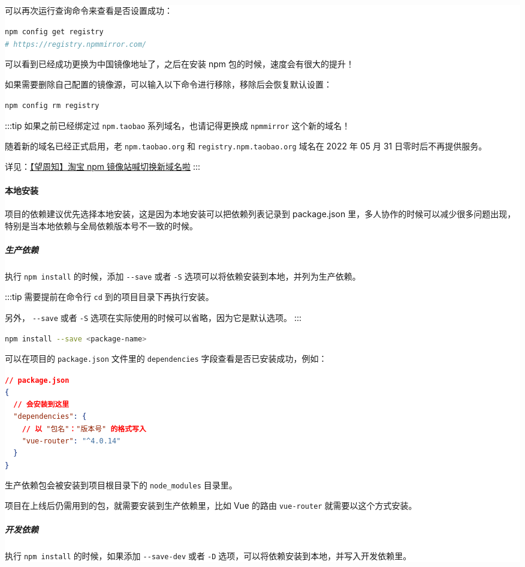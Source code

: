 可以再次运行查询命令来查看是否设置成功：

```bash
npm config get registry
# https://registry.npmmirror.com/
```

可以看到已经成功更换为中国镜像地址了，之后在安装 npm 包的时候，速度会有很大的提升！

如果需要删除自己配置的镜像源，可以输入以下命令进行移除，移除后会恢复默认设置：

```bash
npm config rm registry
```

:::tip
如果之前已经绑定过 `npm.taobao` 系列域名，也请记得更换成 `npmmirror` 这个新的域名！

随着新的域名已经正式启用，老 `npm.taobao.org` 和 `registry.npm.taobao.org` 域名在 2022 年 05 月 31 日零时后不再提供服务。

详见：[【望周知】淘宝 npm 镜像站喊切换新域名啦](https://zhuanlan.zhihu.com/p/430580607)
:::

#### 本地安装

项目的依赖建议优先选择本地安装，这是因为本地安装可以把依赖列表记录到 package.json 里，多人协作的时候可以减少很多问题出现，特别是当本地依赖与全局依赖版本号不一致的时候。

##### 生产依赖

执行 `npm install` 的时候，添加 `--save` 或者 `-S` 选项可以将依赖安装到本地，并列为生产依赖。

:::tip
需要提前在命令行 `cd` 到的项目目录下再执行安装。

另外， `--save` 或者 `-S` 选项在实际使用的时候可以省略，因为它是默认选项。
:::

```bash
npm install --save <package-name>
```

可以在项目的 `package.json` 文件里的 `dependencies` 字段查看是否已安装成功，例如：

```json
// package.json
{
  // 会安装到这里
  "dependencies": {
    // 以 "包名"："版本号" 的格式写入
    "vue-router": "^4.0.14"
  }
}
```

生产依赖包会被安装到项目根目录下的 `node_modules` 目录里。

项目在上线后仍需用到的包，就需要安装到生产依赖里，比如 Vue 的路由 `vue-router` 就需要以这个方式安装。

##### 开发依赖

执行 `npm install` 的时候，如果添加 `--save-dev` 或者 `-D` 选项，可以将依赖安装到本地，并写入开发依赖里。

